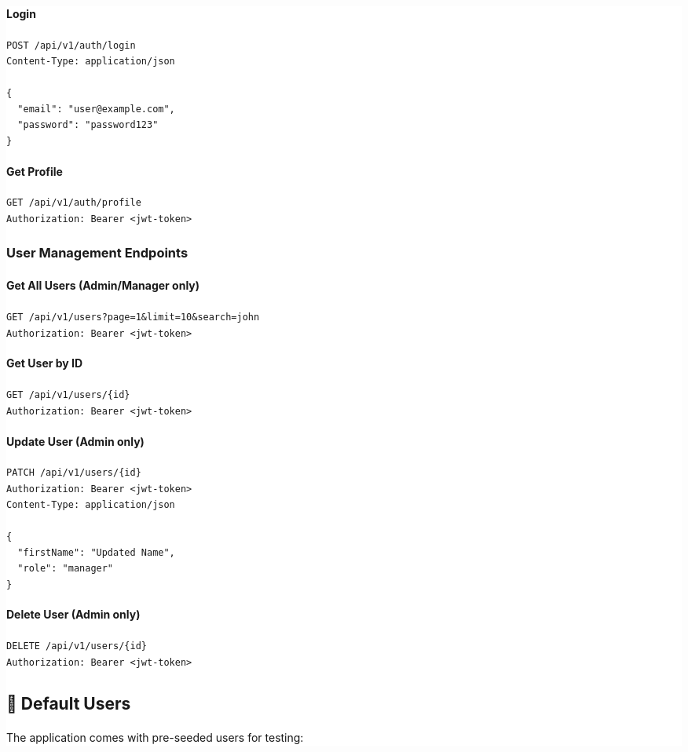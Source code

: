 #### Login
```http
POST /api/v1/auth/login
Content-Type: application/json

{
  "email": "user@example.com",
  "password": "password123"
}
```

#### Get Profile
```http
GET /api/v1/auth/profile
Authorization: Bearer <jwt-token>
```

### User Management Endpoints

#### Get All Users (Admin/Manager only)
```http
GET /api/v1/users?page=1&limit=10&search=john
Authorization: Bearer <jwt-token>
```

#### Get User by ID
```http
GET /api/v1/users/{id}
Authorization: Bearer <jwt-token>
```

#### Update User (Admin only)
```http
PATCH /api/v1/users/{id}
Authorization: Bearer <jwt-token>
Content-Type: application/json

{
  "firstName": "Updated Name",
  "role": "manager"
}
```

#### Delete User (Admin only)
```http
DELETE /api/v1/users/{id}
Authorization: Bearer <jwt-token>
```

## 👥 Default Users

The application comes with pre-seeded users for testing:
